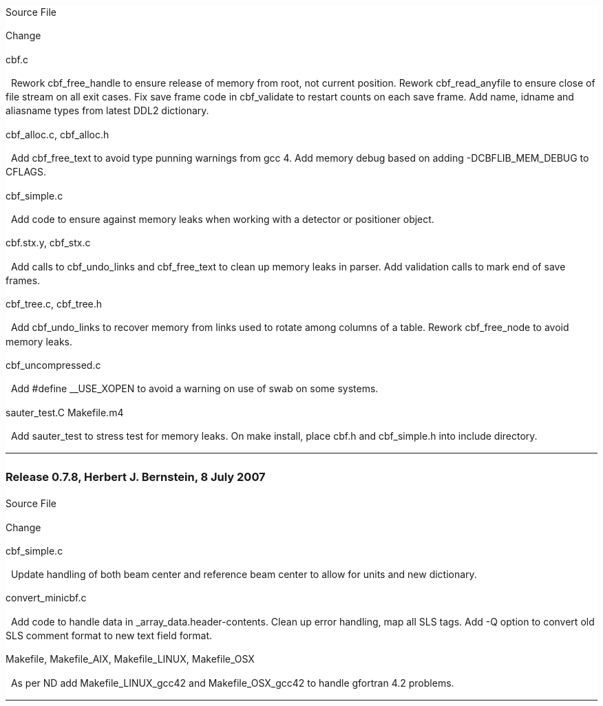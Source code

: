 Source File

Change

cbf.c

  Rework cbf_free_handle to ensure release of memory from root, not current position. Rework cbf_read_anyfile to ensure close of file stream on all exit cases. Fix save frame code in cbf_validate to restart counts on each save frame. Add name, idname and aliasname types from latest DDL2 dictionary.

cbf_alloc.c, cbf_alloc.h

  Add cbf_free_text to avoid type punning warnings from gcc 4. Add memory debug based on adding -DCBFLIB_MEM_DEBUG to CFLAGS.

cbf_simple.c

  Add code to ensure against memory leaks when working with a detector or positioner object.

cbf.stx.y, cbf_stx.c

  Add calls to cbf_undo_links and cbf_free_text to clean up memory leaks in parser. Add validation calls to mark end of save frames.

cbf_tree.c, cbf_tree.h

  Add cbf_undo_links to recover memory from links used to rotate among columns of a table. Rework cbf_free_node to avoid memory leaks.

cbf_uncompressed.c

  Add #define \_\_USE_XOPEN to avoid a warning on use of swab on some systems.

sauter_test.C Makefile.m4

  Add sauter_test to stress test for memory leaks. On make install, place cbf.h and cbf_simple.h into include directory.

------------------------------------------------------------------------

### <span id="0.7.8">Release 0.7.8</span>, Herbert J. Bernstein, 8 July 2007

Source File

Change

cbf_simple.c

  Update handling of both beam center and reference beam center to allow for units and new dictionary.

convert_minicbf.c

  Add code to handle data in \_array_data.header-contents. Clean up error handling, map all SLS tags. Add -Q option to convert old SLS comment format to new text field format.

Makefile, Makefile_AIX, Makefile_LINUX, Makefile_OSX

  As per ND add Makefile_LINUX_gcc42 and Makefile_OSX_gcc42 to handle gfortran 4.2 problems.

------------------------------------------------------------------------
